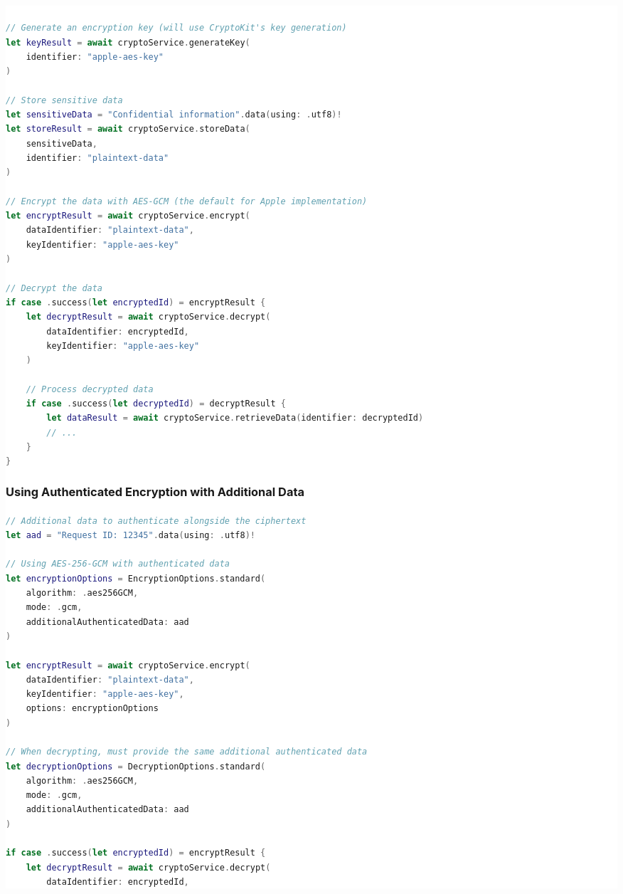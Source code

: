 ```swift

// Generate an encryption key (will use CryptoKit's key generation)
let keyResult = await cryptoService.generateKey(
    identifier: "apple-aes-key"
)

// Store sensitive data
let sensitiveData = "Confidential information".data(using: .utf8)!
let storeResult = await cryptoService.storeData(
    sensitiveData,
    identifier: "plaintext-data"
)

// Encrypt the data with AES-GCM (the default for Apple implementation)
let encryptResult = await cryptoService.encrypt(
    dataIdentifier: "plaintext-data",
    keyIdentifier: "apple-aes-key"
)

// Decrypt the data
if case .success(let encryptedId) = encryptResult {
    let decryptResult = await cryptoService.decrypt(
        dataIdentifier: encryptedId,
        keyIdentifier: "apple-aes-key"
    )
    
    // Process decrypted data
    if case .success(let decryptedId) = decryptResult {
        let dataResult = await cryptoService.retrieveData(identifier: decryptedId)
        // ...
    }
}
```

### Using Authenticated Encryption with Additional Data

```swift
// Additional data to authenticate alongside the ciphertext
let aad = "Request ID: 12345".data(using: .utf8)!

// Using AES-256-GCM with authenticated data
let encryptionOptions = EncryptionOptions.standard(
    algorithm: .aes256GCM,
    mode: .gcm,
    additionalAuthenticatedData: aad
)

let encryptResult = await cryptoService.encrypt(
    dataIdentifier: "plaintext-data",
    keyIdentifier: "apple-aes-key",
    options: encryptionOptions
)

// When decrypting, must provide the same additional authenticated data
let decryptionOptions = DecryptionOptions.standard(
    algorithm: .aes256GCM,
    mode: .gcm,
    additionalAuthenticatedData: aad
)

if case .success(let encryptedId) = encryptResult {
    let decryptResult = await cryptoService.decrypt(
        dataIdentifier: encryptedId,
```